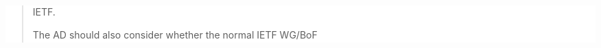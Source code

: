 > 
> 
> 
> 
>  IETF.  
> 
>   
> 
> 
> 
> 
> 
> 
> 
> 
>  The AD should also consider whether the normal IETF WG/BoF
> 
> 
> 
> 
> 
> 
> 
>  
> 
> 
> 
> 
> 
> 
> 
>  
> 
> 
> 
> 
> 
> 
> 
>  
> 
> 
> 
> 
> 
> 
> 
>  
> 
> 
> 
> 
> 
> 
> 
>  
> 
> 
> 
> 
> 
> 
> 
>  